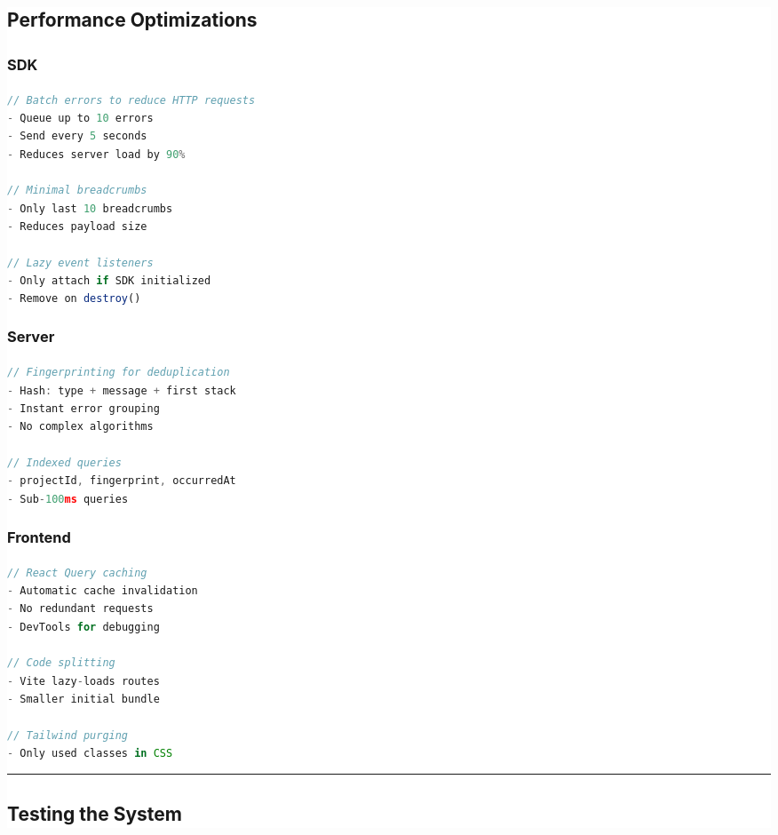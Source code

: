 
## Performance Optimizations

### SDK

```javascript
// Batch errors to reduce HTTP requests
- Queue up to 10 errors
- Send every 5 seconds
- Reduces server load by 90%

// Minimal breadcrumbs
- Only last 10 breadcrumbs
- Reduces payload size

// Lazy event listeners
- Only attach if SDK initialized
- Remove on destroy()
```

### Server

```javascript
// Fingerprinting for deduplication
- Hash: type + message + first stack
- Instant error grouping
- No complex algorithms

// Indexed queries
- projectId, fingerprint, occurredAt
- Sub-100ms queries
```

### Frontend

```javascript
// React Query caching
- Automatic cache invalidation
- No redundant requests
- DevTools for debugging

// Code splitting
- Vite lazy-loads routes
- Smaller initial bundle

// Tailwind purging
- Only used classes in CSS
```

---

## Testing the System
